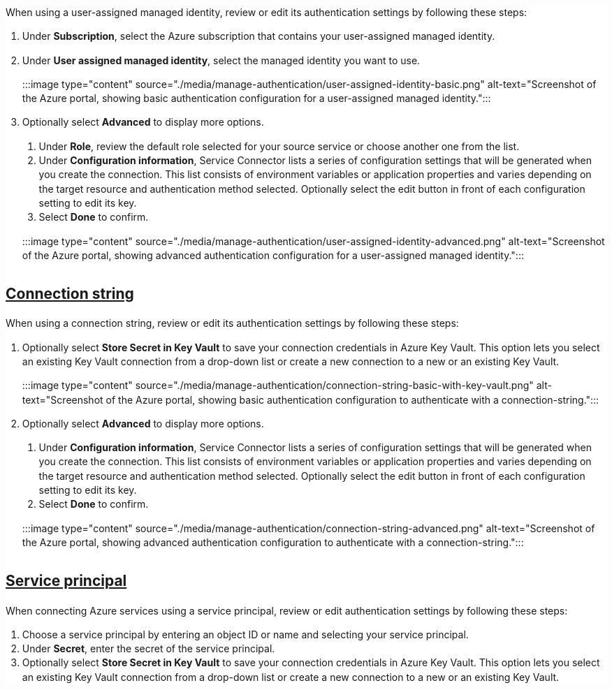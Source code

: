 When using a user-assigned managed identity, review or edit its authentication settings by following these steps:

1. Under **Subscription**, select the Azure subscription that contains your user-assigned managed identity. 
1. Under **User assigned managed identity**, select the managed identity you want to use.

    :::image type="content" source="./media/manage-authentication/user-assigned-identity-basic.png" alt-text="Screenshot of the Azure portal, showing basic authentication configuration for a user-assigned managed identity.":::

1. Optionally select **Advanced** to display more options.
   1. Under **Role**, review the default role selected for your source service or choose another one from the list.
   1. Under **Configuration information**, Service Connector lists a series of configuration settings that will be generated when you create the connection. This list consists of environment variables or application properties and varies depending on the target resource and authentication method selected. Optionally select the edit button in front of each configuration setting to edit its key.
   1. Select **Done** to confirm. 

    :::image type="content" source="./media/manage-authentication/user-assigned-identity-advanced.png" alt-text="Screenshot of the Azure portal, showing advanced authentication configuration for a user-assigned managed identity.":::

## [Connection string](#tab/connection-string)

When using a connection string, review or edit its authentication settings by following these steps:

1. Optionally select **Store Secret in Key Vault** to save your connection credentials in Azure Key Vault. This option lets you select an existing Key Vault connection from a drop-down list or create a new connection to a new or an existing Key Vault.

    :::image type="content" source="./media/manage-authentication/connection-string-basic-with-key-vault.png" alt-text="Screenshot of the Azure portal, showing basic authentication configuration to authenticate with a connection-string.":::

1. Optionally select **Advanced** to display more options.
   1. Under **Configuration information**, Service Connector lists a series of configuration settings that will be generated when you create the connection. This list consists of environment variables or application properties and varies depending on the target resource and authentication method selected. Optionally select the edit button in front of each configuration setting to edit its key.
   1. Select **Done** to confirm. 

    :::image type="content" source="./media/manage-authentication/connection-string-advanced.png" alt-text="Screenshot of the Azure portal, showing advanced authentication configuration to authenticate with a connection-string.":::

## [Service principal](#tab/service-principal)

When connecting Azure services using a service principal, review or edit authentication settings by following these steps:

1. Choose a service principal by entering an object ID or name and selecting your service principal.
1. Under **Secret**, enter the secret of the service principal.
1. Optionally select **Store Secret in Key Vault** to save your connection credentials in Azure Key Vault. This option lets you select an existing Key Vault connection from a drop-down list or create a new connection to a new or an existing Key Vault.
